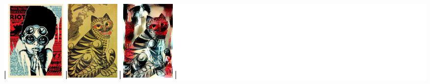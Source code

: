 | <img src="./images/styles1/1style24.jpg" height="150"> |<img src="./images/source_image/src18.jpg" height="150"> | <img src="./images/src18/style24.jpg" height="150"> |